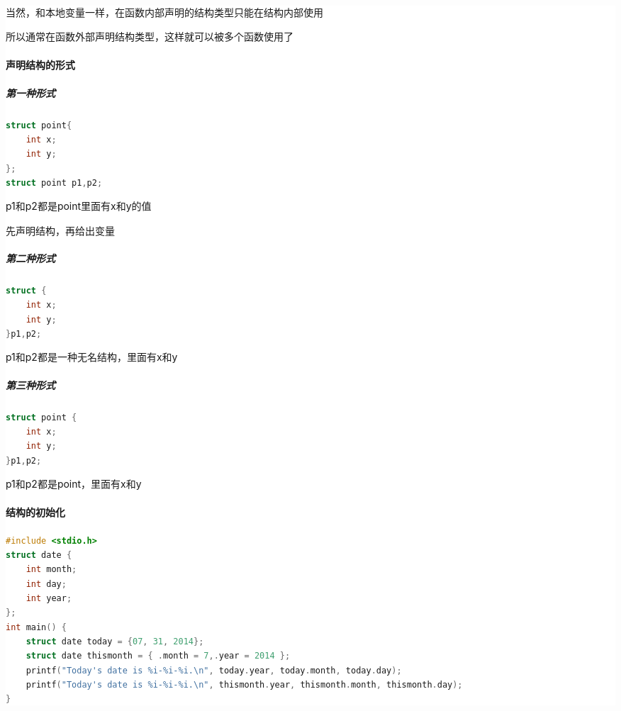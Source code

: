 当然，和本地变量一样，在函数内部声明的结构类型只能在结构内部使用

所以通常在函数外部声明结构类型，这样就可以被多个函数使用了

#### 声明结构的形式

##### 第一种形式

```c
struct point{
	int x;
	int y;
};
struct point p1,p2;
```

p1和p2都是point里面有x和y的值

先声明结构，再给出变量

##### 第二种形式

```c
struct {
	int x;
	int y;
}p1,p2;
```

p1和p2都是一种无名结构，里面有x和y

##### 第三种形式

```c
struct point {
	int x;
	int y;
}p1,p2;
```

p1和p2都是point，里面有x和y

#### 结构的初始化

```c
#include <stdio.h>
struct date {
	int month;
	int day;
	int year;
};
int main() {
	struct date today = {07, 31, 2014};
	struct date thismonth = { .month = 7,.year = 2014 };
	printf("Today's date is %i-%i-%i.\n", today.year, today.month, today.day);
	printf("Today's date is %i-%i-%i.\n", thismonth.year, thismonth.month, thismonth.day);
}
```
